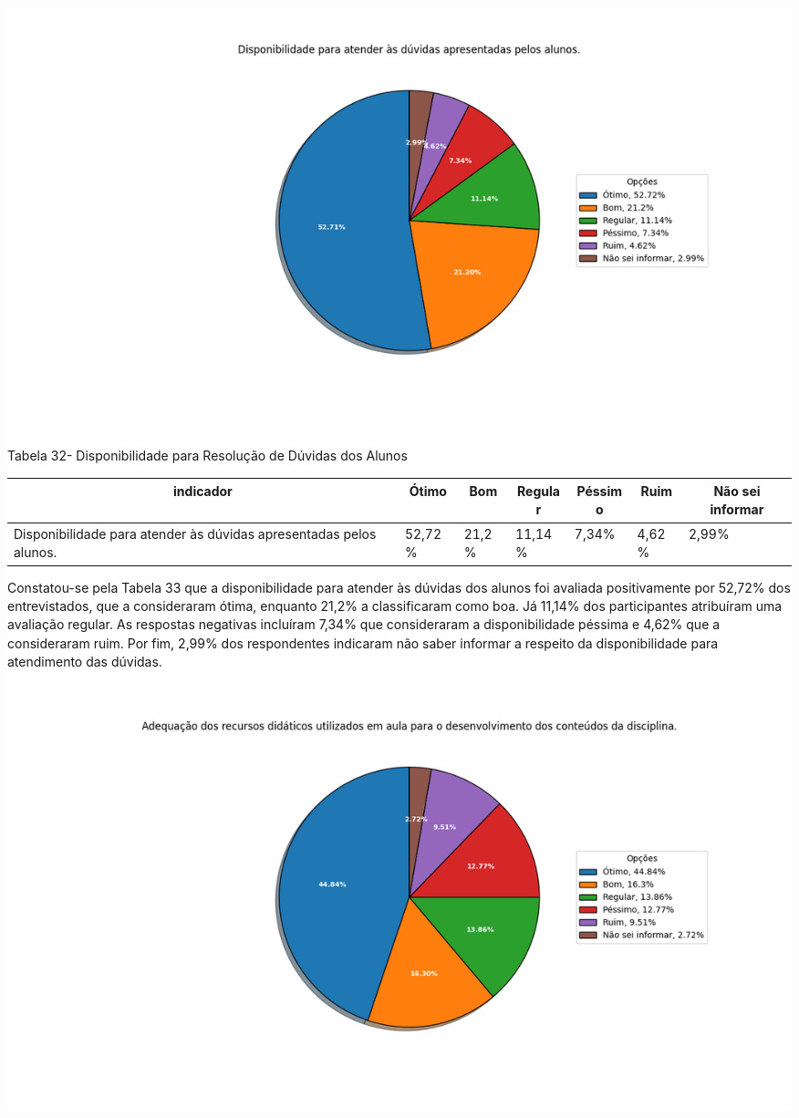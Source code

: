 ![Disponibilidade para Resolução de Dúvidas dos Alunos](Figura_Grafico/fig_2_224_1773.png 'Disponibilidade para Resolução de Dúvidas dos Alunos')

Tabela 32- Disponibilidade para Resolução de Dúvidas dos Alunos 

| indicador | Ótimo | Bom | Regular | Péssimo | Ruim | Não sei informar | 
|---|---|---|---|---|---|---| 
| Disponibilidade para atender às dúvidas apresentadas pelos alunos. | 52,72% |  21,2% |  11,14% |  7,34% |  4,62% |  2,99% | 
 
Constatou-se pela Tabela 33 que a disponibilidade para atender às dúvidas dos alunos foi avaliada positivamente por 52,72% dos entrevistados, que a consideraram ótima, enquanto 21,2% a classificaram como boa. Já 11,14% dos participantes atribuíram uma avaliação regular. As respostas negativas incluíram 7,34% que consideraram a disponibilidade péssima e 4,62% que a consideraram ruim. Por fim, 2,99% dos respondentes indicaram não saber informar a respeito da disponibilidade para atendimento das dúvidas.


![Adequação dos Recursos Didáticos para o Desenvolvimento dos Conteúdos Disciplinares](Figura_Grafico/fig_2_224_1774.png 'Adequação dos Recursos Didáticos para o Desenvolvimento dos Conteúdos Disciplinares')
